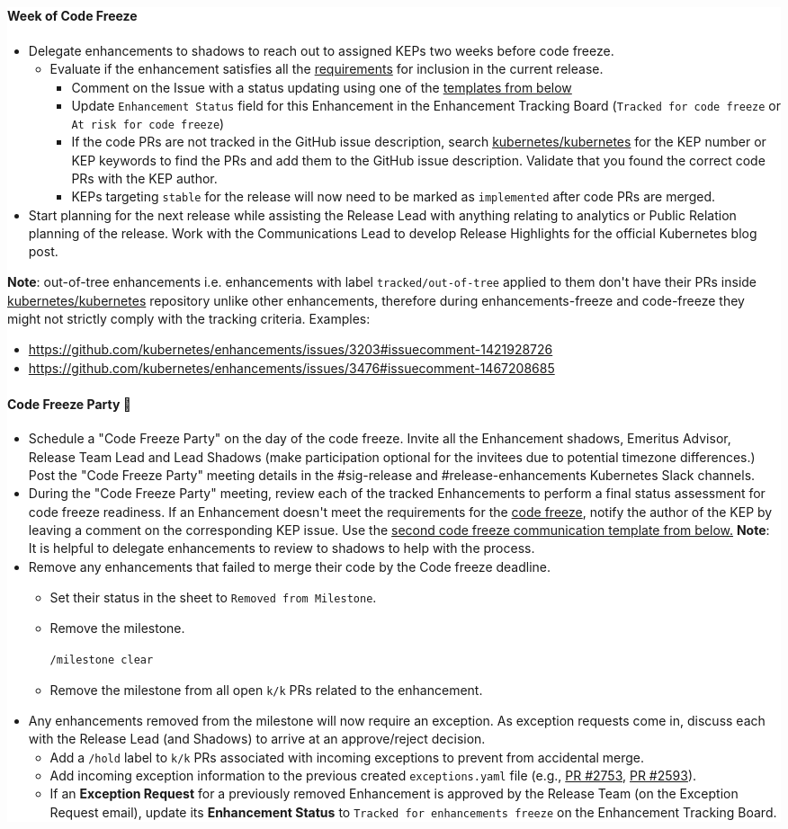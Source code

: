 #### Week of Code Freeze

- Delegate enhancements to shadows to reach out to assigned KEPs two weeks before code freeze.
  - Evaluate if the enhancement satisfies all the [requirements](https://github.com/kubernetes/sig-release/blob/master/releases/release_phases.md#code-freeze) for inclusion in the current release.
    - Comment on the Issue with a status updating using one of the [templates from below](#code-freeze-templates)
    - Update `Enhancement Status` field for this Enhancement in the Enhancement Tracking Board (`Tracked for code freeze` or `At risk for code freeze`)
    - If the code PRs are not tracked in the GitHub issue description, search [kubernetes/kubernetes](https://github.com/kubernetes/kubernetes) for the KEP number or KEP keywords to find the PRs and add them to the GitHub issue description. Validate that you found the correct code PRs with the KEP author. 
    - KEPs targeting `stable` for the release will now need to be marked as `implemented` after code PRs are merged.
- Start planning for the next release while assisting the Release Lead with anything relating to analytics or Public Relation planning of the release. Work with the Communications Lead to develop Release Highlights for the official Kubernetes blog post.

**Note**: out-of-tree enhancements i.e. enhancements with label `tracked/out-of-tree` applied to them don't have their PRs inside [kubernetes/kubernetes](https://github.com/kubernetes/kubernetes) repository unlike other enhancements, therefore during enhancements-freeze and code-freeze they might not strictly comply with the tracking criteria.
  Examples: 
  - https://github.com/kubernetes/enhancements/issues/3203#issuecomment-1421928726 
  - https://github.com/kubernetes/enhancements/issues/3476#issuecomment-1467208685

#### Code Freeze Party 🎉
- Schedule a "Code Freeze Party" on the day of the code freeze. Invite all the Enhancement shadows, Emeritus Advisor, Release Team Lead and Lead Shadows (make participation optional for the invitees due to potential timezone differences.) Post the "Code Freeze Party" meeting details in the #sig-release and #release-enhancements Kubernetes Slack channels.
- During the "Code Freeze Party" meeting, review each of the tracked Enhancements to perform a final status assessment for code freeze readiness. If an Enhancement doesn't meet the requirements for the [code freeze](https://github.com/kubernetes/sig-release/blob/master/releases/release_phases.md#code-freeze), notify the author of the KEP by leaving a comment on the corresponding KEP issue. Use the [second code freeze communication template from below.](#code-freeze-templates) **Note**: It is helpful to delegate enhancements to review to shadows to help with the process.
- Remove any enhancements that failed to merge their code by the Code freeze deadline.
  - Set their status in the sheet to `Removed from Milestone`.
  - Remove the milestone.
    ```text
    /milestone clear
    ```

  - Remove the milestone from all open `k/k` PRs related to the enhancement.
- Any enhancements removed from the milestone will now require an exception. As exception requests come in, discuss each with the Release Lead (and Shadows) to arrive at an approve/reject decision.
  - Add a `/hold` label to `k/k` PRs associated with incoming exceptions to prevent from accidental merge.
  - Add incoming exception information to the previous created `exceptions.yaml` file (e.g., [PR #2753](https://github.com/kubernetes/sig-release/pull/2753), [PR #2593](https://github.com/kubernetes/sig-release/pull/2593)).
  - If an **Exception Request** for a previously removed Enhancement is approved by the Release Team (on the Exception Request email), update its **Enhancement Status** to `Tracked for enhancements freeze` on the Enhancement Tracking Board.
